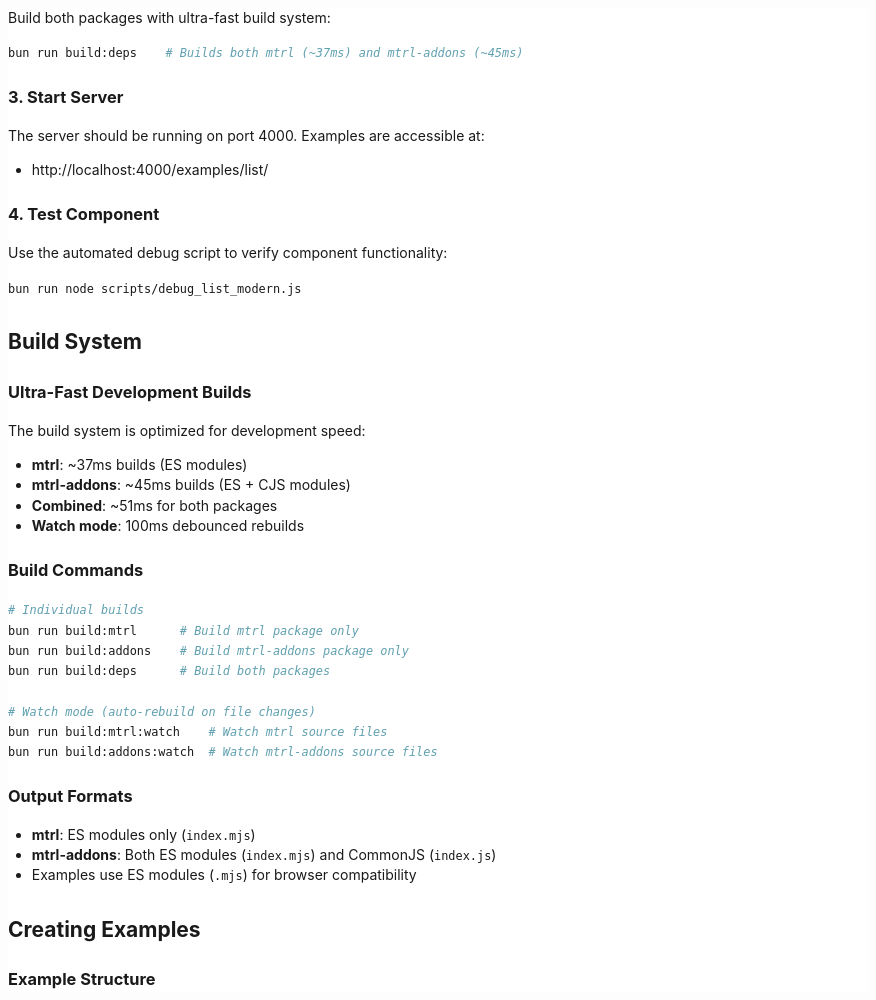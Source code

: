 Build both packages with ultra-fast build system:

```bash
bun run build:deps    # Builds both mtrl (~37ms) and mtrl-addons (~45ms)
```

### 3. Start Server

The server should be running on port 4000. Examples are accessible at:

- http://localhost:4000/examples/list/

### 4. Test Component

Use the automated debug script to verify component functionality:

```bash
bun run node scripts/debug_list_modern.js
```

## Build System

### Ultra-Fast Development Builds

The build system is optimized for development speed:

- **mtrl**: ~37ms builds (ES modules)
- **mtrl-addons**: ~45ms builds (ES + CJS modules)
- **Combined**: ~51ms for both packages
- **Watch mode**: 100ms debounced rebuilds

### Build Commands

```bash
# Individual builds
bun run build:mtrl      # Build mtrl package only
bun run build:addons    # Build mtrl-addons package only
bun run build:deps      # Build both packages

# Watch mode (auto-rebuild on file changes)
bun run build:mtrl:watch    # Watch mtrl source files
bun run build:addons:watch  # Watch mtrl-addons source files
```

### Output Formats

- **mtrl**: ES modules only (`index.mjs`)
- **mtrl-addons**: Both ES modules (`index.mjs`) and CommonJS (`index.js`)
- Examples use ES modules (`.mjs`) for browser compatibility

## Creating Examples

### Example Structure
